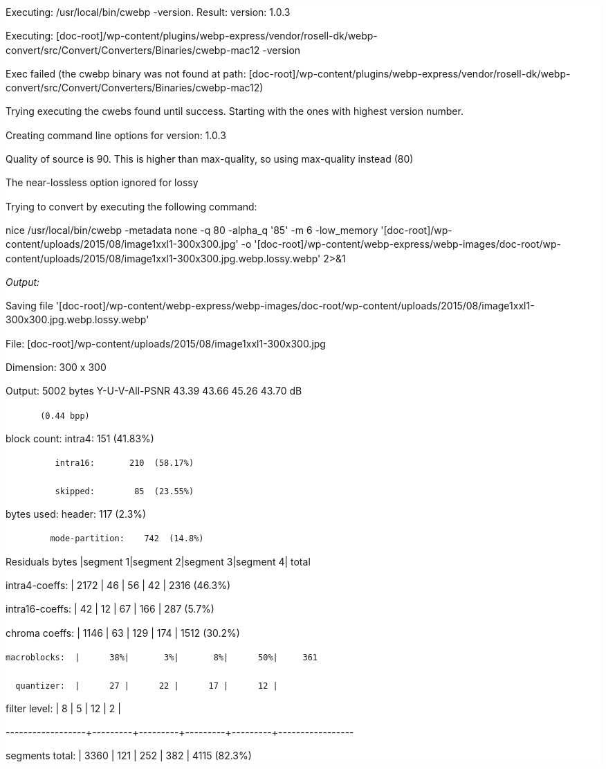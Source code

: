 Executing: /usr/local/bin/cwebp -version. Result: version: 1.0.3

Executing: [doc-root]/wp-content/plugins/webp-express/vendor/rosell-dk/webp-convert/src/Convert/Converters/Binaries/cwebp-mac12 -version

Exec failed (the cwebp binary was not found at path: [doc-root]/wp-content/plugins/webp-express/vendor/rosell-dk/webp-convert/src/Convert/Converters/Binaries/cwebp-mac12)

Trying executing the cwebs found until success. Starting with the ones with highest version number.

Creating command line options for version: 1.0.3

Quality of source is 90. This is higher than max-quality, so using max-quality instead (80)

The near-lossless option ignored for lossy

Trying to convert by executing the following command:

nice /usr/local/bin/cwebp -metadata none -q 80 -alpha_q '85' -m 6 -low_memory '[doc-root]/wp-content/uploads/2015/08/image1xxl1-300x300.jpg' -o '[doc-root]/wp-content/webp-express/webp-images/doc-root/wp-content/uploads/2015/08/image1xxl1-300x300.jpg.webp.lossy.webp' 2>&1


*Output:* 

Saving file '[doc-root]/wp-content/webp-express/webp-images/doc-root/wp-content/uploads/2015/08/image1xxl1-300x300.jpg.webp.lossy.webp'

File:      [doc-root]/wp-content/uploads/2015/08/image1xxl1-300x300.jpg

Dimension: 300 x 300

Output:    5002 bytes Y-U-V-All-PSNR 43.39 43.66 45.26   43.70 dB

           (0.44 bpp)

block count:  intra4:        151  (41.83%)

              intra16:       210  (58.17%)

              skipped:        85  (23.55%)

bytes used:  header:            117  (2.3%)

             mode-partition:    742  (14.8%)

 Residuals bytes  |segment 1|segment 2|segment 3|segment 4|  total

  intra4-coeffs:  |    2172 |      46 |      56 |      42 |    2316  (46.3%)

 intra16-coeffs:  |      42 |      12 |      67 |     166 |     287  (5.7%)

  chroma coeffs:  |    1146 |      63 |     129 |     174 |    1512  (30.2%)

    macroblocks:  |      38%|       3%|       8%|      50%|     361

      quantizer:  |      27 |      22 |      17 |      12 |

   filter level:  |       8 |       5 |      12 |       2 |

------------------+---------+---------+---------+---------+-----------------

 segments total:  |    3360 |     121 |     252 |     382 |    4115  (82.3%)

